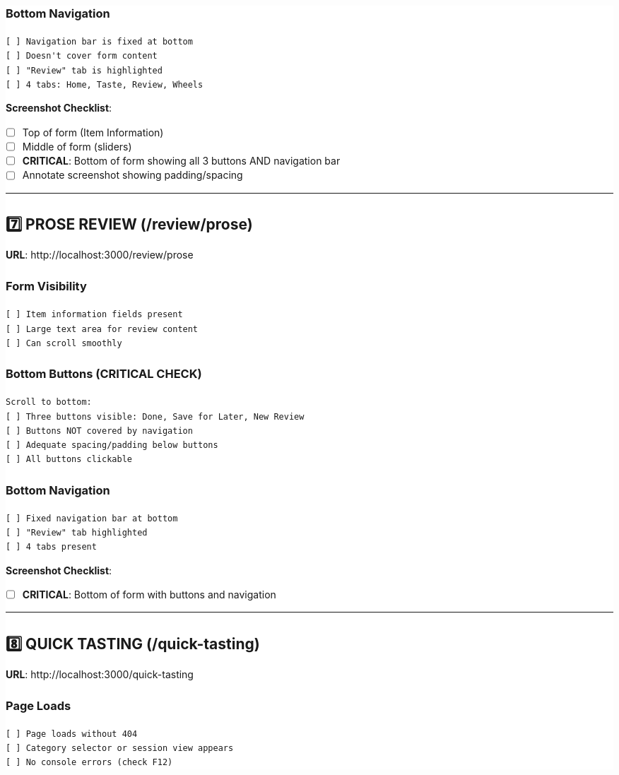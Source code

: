 ### Bottom Navigation
```
[ ] Navigation bar is fixed at bottom
[ ] Doesn't cover form content
[ ] "Review" tab is highlighted
[ ] 4 tabs: Home, Taste, Review, Wheels
```

**Screenshot Checklist**:
- [ ] Top of form (Item Information)
- [ ] Middle of form (sliders)
- [ ] **CRITICAL**: Bottom of form showing all 3 buttons AND navigation bar
- [ ] Annotate screenshot showing padding/spacing

---

## 7️⃣ PROSE REVIEW (/review/prose)

**URL**: http://localhost:3000/review/prose

### Form Visibility
```
[ ] Item information fields present
[ ] Large text area for review content
[ ] Can scroll smoothly
```

### Bottom Buttons (CRITICAL CHECK)
```
Scroll to bottom:
[ ] Three buttons visible: Done, Save for Later, New Review
[ ] Buttons NOT covered by navigation
[ ] Adequate spacing/padding below buttons
[ ] All buttons clickable
```

### Bottom Navigation
```
[ ] Fixed navigation bar at bottom
[ ] "Review" tab highlighted
[ ] 4 tabs present
```

**Screenshot Checklist**:
- [ ] **CRITICAL**: Bottom of form with buttons and navigation

---

## 8️⃣ QUICK TASTING (/quick-tasting)

**URL**: http://localhost:3000/quick-tasting

### Page Loads
```
[ ] Page loads without 404
[ ] Category selector or session view appears
[ ] No console errors (check F12)
```
